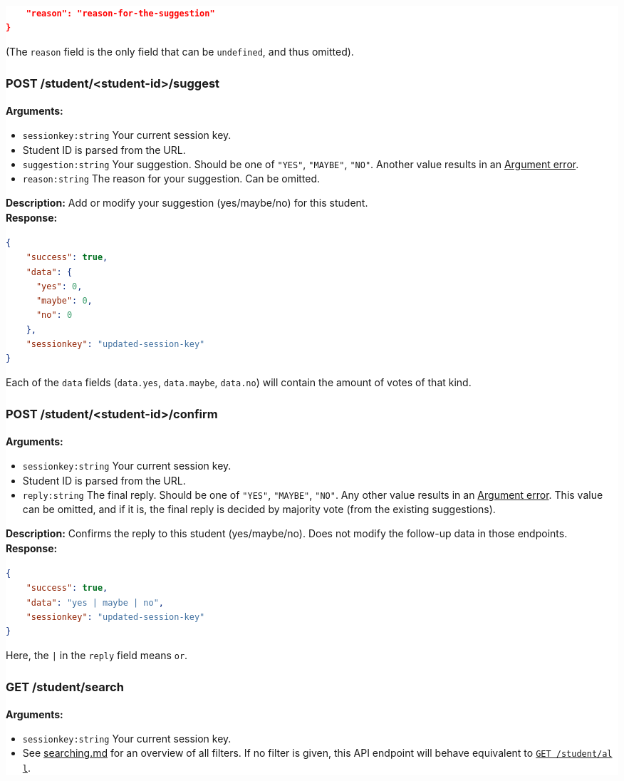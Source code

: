 ```json
    "reason": "reason-for-the-suggestion"
}
```
(The `reason` field is the only field that can be `undefined`, and thus omitted).

### POST /student/\<student-id>/suggest
**Arguments:**  
 - `sessionkey:string` Your current session key.
 - Student ID is parsed from the URL.
 - `suggestion:string` Your suggestion. Should be one of `"YES"`, `"MAYBE"`, `"NO"`. Another value results in an [Argument error](#argument-error).
 - `reason:string` The reason for your suggestion. Can be omitted.

**Description:** Add or modify your suggestion (yes/maybe/no) for this student.  
**Response:**  
```json
{
    "success": true,
    "data": {
      "yes": 0,
      "maybe": 0,
      "no": 0
    },
    "sessionkey": "updated-session-key"
}
```
Each of the `data` fields (`data.yes`, `data.maybe`, `data.no`) will contain the amount of votes of that kind.

### POST /student/\<student-id>/confirm
**Arguments:**  
 - `sessionkey:string` Your current session key.
 - Student ID is parsed from the URL.
 - `reply:string` The final reply. Should be one of `"YES"`, `"MAYBE"`, `"NO"`. Any other value results in an [Argument error](#argument-error). This value can be omitted, and if it is, the final reply is decided by majority vote (from the existing suggestions).

**Description:** Confirms the reply to this student (yes/maybe/no). Does not modify the follow-up data in those endpoints.   
**Response:**  
```json
{
    "success": true,
    "data": "yes | maybe | no",
    "sessionkey": "updated-session-key"
}
```
Here, the ` | ` in the `reply` field means `or`.

### GET /student/search
**Arguments:**  
 - `sessionkey:string` Your current session key.
 - See [searching.md](searching.md) for an overview of all filters. If no filter is given, this API endpoint will behave equivalent to [`GET /student/all`](#get-student-all).
